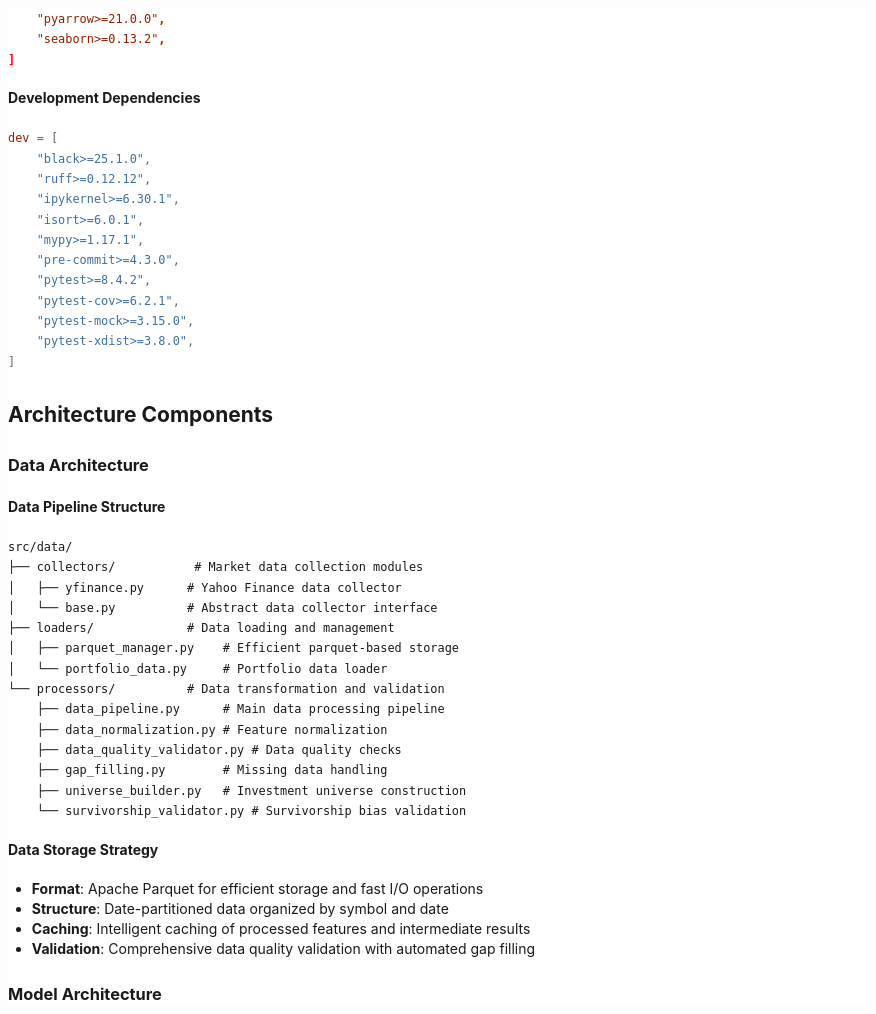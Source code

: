 ```toml
    "pyarrow>=21.0.0",
    "seaborn>=0.13.2",
]
```

#### Development Dependencies
```toml
dev = [
    "black>=25.1.0",
    "ruff>=0.12.12",
    "ipykernel>=6.30.1",
    "isort>=6.0.1",
    "mypy>=1.17.1",
    "pre-commit>=4.3.0",
    "pytest>=8.4.2",
    "pytest-cov>=6.2.1",
    "pytest-mock>=3.15.0",
    "pytest-xdist>=3.8.0",
]
```

## Architecture Components

### Data Architecture

#### Data Pipeline Structure
```
src/data/
├── collectors/           # Market data collection modules
│   ├── yfinance.py      # Yahoo Finance data collector
│   └── base.py          # Abstract data collector interface
├── loaders/             # Data loading and management
│   ├── parquet_manager.py    # Efficient parquet-based storage
│   └── portfolio_data.py     # Portfolio data loader
└── processors/          # Data transformation and validation
    ├── data_pipeline.py      # Main data processing pipeline
    ├── data_normalization.py # Feature normalization
    ├── data_quality_validator.py # Data quality checks
    ├── gap_filling.py        # Missing data handling
    ├── universe_builder.py   # Investment universe construction
    └── survivorship_validator.py # Survivorship bias validation
```

#### Data Storage Strategy
- **Format**: Apache Parquet for efficient storage and fast I/O operations
- **Structure**: Date-partitioned data organized by symbol and date
- **Caching**: Intelligent caching of processed features and intermediate results
- **Validation**: Comprehensive data quality validation with automated gap filling

### Model Architecture
